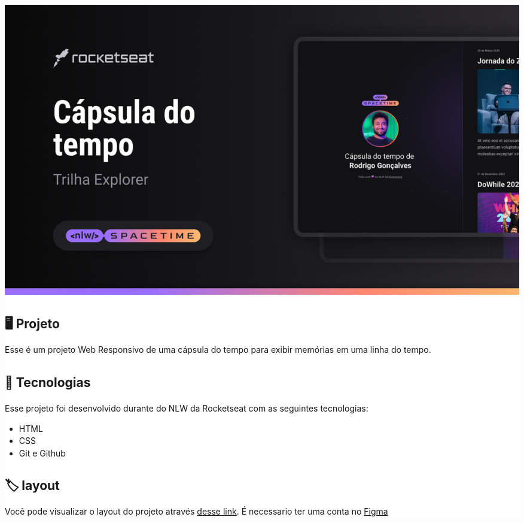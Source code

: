 <p align="center">
<img src=".github/preview.png" alt="Demonstração do projeto" width="100%" />
</p>

## 🖥️ Projeto
Esse é um projeto Web Responsivo de uma cápsula do tempo para exibir memórias em uma linha do tempo.

## 🚀 Tecnologias
Esse projeto foi desenvolvido durante do NLW da Rocketseat com as seguintes tecnologias:

- HTML
- CSS
- Git e Github

## 🏷️ layout
Você pode visualizar o layout do projeto através
[desse link](https://www.figma.com/file/obD8wFiHJCCKe6zD2sJJai/C%C3%A1psula-do-tempo-%E2%80%A2-Trilha-Explorer-(Community)-(Copy)?type=design&node-id=306%3A84&t=P8yvcw1uMU9jvRPB-1).
É necessario ter uma conta no [Figma](https://www.figma.com)

